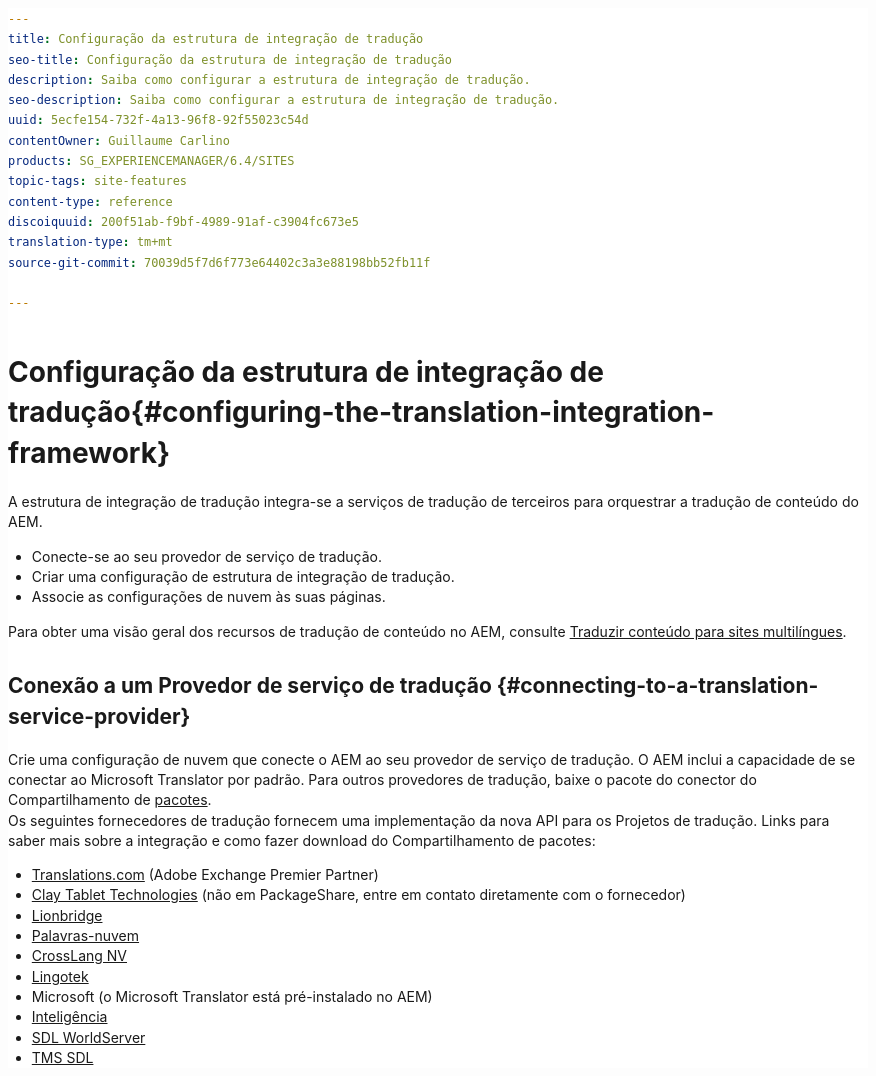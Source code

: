 ```yaml
---
title: Configuração da estrutura de integração de tradução
seo-title: Configuração da estrutura de integração de tradução
description: Saiba como configurar a estrutura de integração de tradução.
seo-description: Saiba como configurar a estrutura de integração de tradução.
uuid: 5ecfe154-732f-4a13-96f8-92f55023c54d
contentOwner: Guillaume Carlino
products: SG_EXPERIENCEMANAGER/6.4/SITES
topic-tags: site-features
content-type: reference
discoiquuid: 200f51ab-f9bf-4989-91af-c3904fc673e5
translation-type: tm+mt
source-git-commit: 70039d5f7d6f773e64402c3a3e88198bb52fb11f

---
```



# Configuração da estrutura de integração de tradução{#configuring-the-translation-integration-framework}

A estrutura de integração de tradução integra-se a serviços de tradução de terceiros para orquestrar a tradução de conteúdo do AEM.

* Conecte-se ao seu provedor de serviço de tradução.
* Criar uma configuração de estrutura de integração de tradução.
* Associe as configurações de nuvem às suas páginas.

Para obter uma visão geral dos recursos de tradução de conteúdo no AEM, consulte [Traduzir conteúdo para sites multilíngues](/help/sites-administering/translation.md).

## Conexão a um Provedor de serviço de tradução {#connecting-to-a-translation-service-provider}

Crie uma configuração de nuvem que conecte o AEM ao seu provedor de serviço de tradução. O AEM inclui a capacidade de se conectar ao Microsoft Translator por padrão. Para outros provedores de tradução, baixe o pacote do conector do Compartilhamento de [pacotes](/help/sites-administering/package-manager.md#package-share).\
Os seguintes fornecedores de tradução fornecem uma implementação da nova API para os Projetos de tradução. Links para saber mais sobre a integração e como fazer download do Compartilhamento de pacotes:

* [Translations.com](https://exchange.adobe.com/experiencecloud.details.90104.globallink-connect-plus-for-aem.html) (Adobe Exchange Premier Partner)
* [Clay Tablet Technologies](https://marketing.adobe.com/resources/content/resources/en/exchange/marketplace/apps/clay-tablet-translation-connector-for-aem.html) (não em PackageShare, entre em contato diretamente com o fornecedor)
* [Lionbridge](https://marketing.adobe.com/resources/content/resources/en/exchange/marketplace/apps/lionbridge-for-adobe-experience-manager.html)
* [Palavras-nuvem](https://marketing.adobe.com/resources/content/resources/en/exchange/marketplace/apps/cloudwords-for-adobe-translations-connector.html)
* [CrossLang NV](https://marketing.adobe.com/resources/content/resources/en/exchange/marketplace/apps/crosslang-xtm-for-adobe-experience-manager.html)
* [Lingotek](https://marketing.adobe.com/resources/content/resources/en/exchange/marketplace/apps/lingotek-for-adobe-experience-manager.html)
* Microsoft (o Microsoft Translator está pré-instalado no AEM)
* [Inteligência](https://marketing.adobe.com/resources/content/resources/en/exchange/marketplace/apps/smartling-connector-for-adobe-experience-manager.html)
* [SDL WorldServer](https://marketing.adobe.com/resources/content/resources/en/exchange/marketplace/apps/sdlworldserver-connector.html)
* [TMS SDL](https://marketing.adobe.com/resources/content/resources/en/exchange/marketplace/apps/sdl-tms-translation-connector-for-adobe-experience-manager.html)